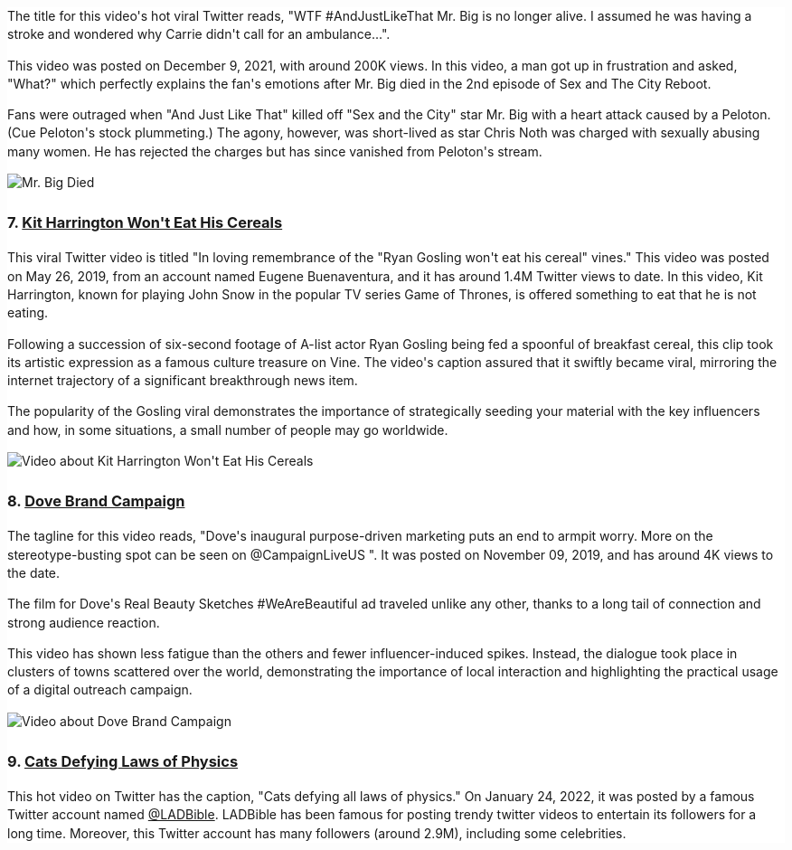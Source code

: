 The title for this video's hot viral Twitter reads, "WTF #AndJustLikeThat Mr. Big is no longer alive. I assumed he was having a stroke and wondered why Carrie didn't call for an ambulance...".

This video was posted on December 9, 2021, with around 200K views. In this video, a man got up in frustration and asked, "What?" which perfectly explains the fan's emotions after Mr. Big died in the 2nd episode of Sex and The City Reboot.

Fans were outraged when "And Just Like That" killed off "Sex and the City" star Mr. Big with a heart attack caused by a Peloton. (Cue Peloton's stock plummeting.) The agony, however, was short-lived as star Chris Noth was charged with sexually abusing many women. He has rejected the charges but has since vanished from Peloton's stream.

![Mr. Big Died](https://images.wondershare.com/filmora/article-images/2022/02/twitter-video-hot-6.png)

### 7\. [**Kit Harrington Won't Eat His Cereals**](https://twitter.com/%5FEugeneTV/status/1132367464459841536)

This viral Twitter video is titled "In loving remembrance of the "Ryan Gosling won't eat his cereal" vines." This video was posted on May 26, 2019, from an account named Eugene Buenaventura, and it has around 1.4M Twitter views to date. In this video, Kit Harrington, known for playing John Snow in the popular TV series Game of Thrones, is offered something to eat that he is not eating.

Following a succession of six-second footage of A-list actor Ryan Gosling being fed a spoonful of breakfast cereal, this clip took its artistic expression as a famous culture treasure on Vine. The video's caption assured that it swiftly became viral, mirroring the internet trajectory of a significant breakthrough news item.

The popularity of the Gosling viral demonstrates the importance of strategically seeding your material with the key influencers and how, in some situations, a small number of people may go worldwide.

![Video about Kit Harrington Won't Eat His Cereals](https://images.wondershare.com/filmora/article-images/2022/02/twitter-video-hot-7.png)

### 8\. [**Dove Brand Campaign**](https://twitter.com/Ogilvy/status/1193196170446802944)

The tagline for this video reads, "Dove's inaugural purpose-driven marketing puts an end to armpit worry. More on the stereotype-busting spot can be seen on @CampaignLiveUS ". It was posted on November 09, 2019, and has around 4K views to the date.

The film for Dove's Real Beauty Sketches #WeAreBeautiful ad traveled unlike any other, thanks to a long tail of connection and strong audience reaction.

This video has shown less fatigue than the others and fewer influencer-induced spikes. Instead, the dialogue took place in clusters of towns scattered over the world, demonstrating the importance of local interaction and highlighting the practical usage of a digital outreach campaign.

![Video about Dove Brand Campaign](https://images.wondershare.com/filmora/article-images/2022/02/twitter-video-hot-8.png)

### 9\. [**Cats Defying Laws of Physics**](https://twitter.com/ladbible/status/1485553202607108096)

This hot video on Twitter has the caption, "Cats defying all laws of physics." On January 24, 2022, it was posted by a famous Twitter account named [@LADBible](https://twitter.com/ladbible/status/1485553202607108096). LADBible has been famous for posting trendy twitter videos to entertain its followers for a long time. Moreover, this Twitter account has many followers (around 2.9M), including some celebrities.
